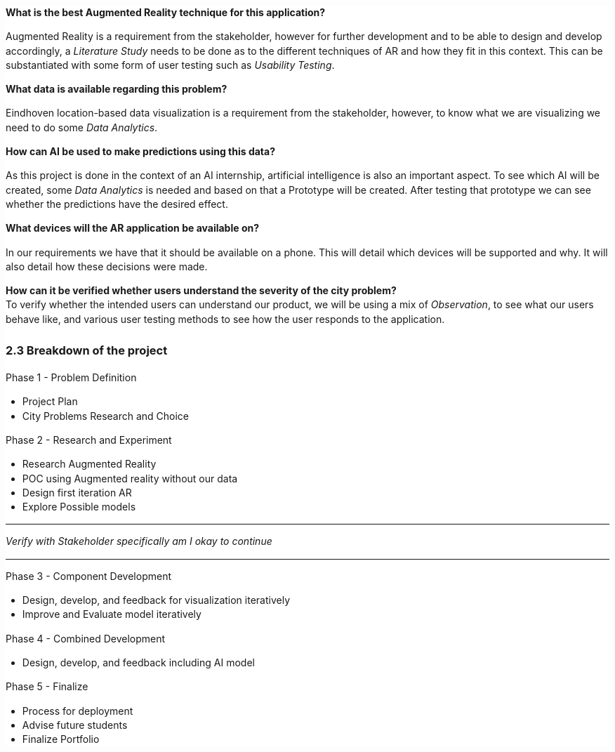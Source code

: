 **What is the best Augmented Reality technique for this application?**  

Augmented Reality is a requirement from the stakeholder, however for further development and to be able to design and develop accordingly, a *Literature Study* needs to be done as to the different techniques of AR and how they fit in this context. This can be substantiated with some form of user testing such as *Usability Testing*.

**What data is available regarding this problem?**  

Eindhoven location-based data visualization is a requirement from the stakeholder, however, to know what we are visualizing we need to do some *Data Analytics*.

**How can AI be used to make predictions using this data?**  

As this project is done in the context of an AI internship, artificial intelligence is also an important aspect. To see which AI will be created, some *Data Analytics* is needed and based on that a Prototype will be created. After testing that prototype we can see whether the predictions have the desired effect.

**What devices will the AR application be available on?**  

In our requirements we have that it should be available on a phone. This will detail which devices will be supported and why. It will also detail how these decisions were made.

**How can it be verified whether users understand the severity of the city problem?**  
To verify whether the intended users can understand our product, we will be using a mix of *Observation*, to see what our users behave like, and various user testing methods to see how the user responds to the application.

### 2.3 Breakdown of the project

Phase 1 - Problem Definition  
- Project Plan
- City Problems Research and Choice

Phase 2 - Research and Experiment   
- Research Augmented Reality
- POC using Augmented reality without our data
- Design first iteration AR
- Explore Possible models

--- 
*Verify with Stakeholder specifically am I okay to continue*

---
Phase 3 - Component Development  
- Design, develop, and feedback for visualization iteratively
- Improve and Evaluate model iteratively

Phase 4 - Combined Development  
- Design, develop, and feedback including AI model

Phase 5 - Finalize
- Process for deployment
- Advise future students
- Finalize Portfolio

